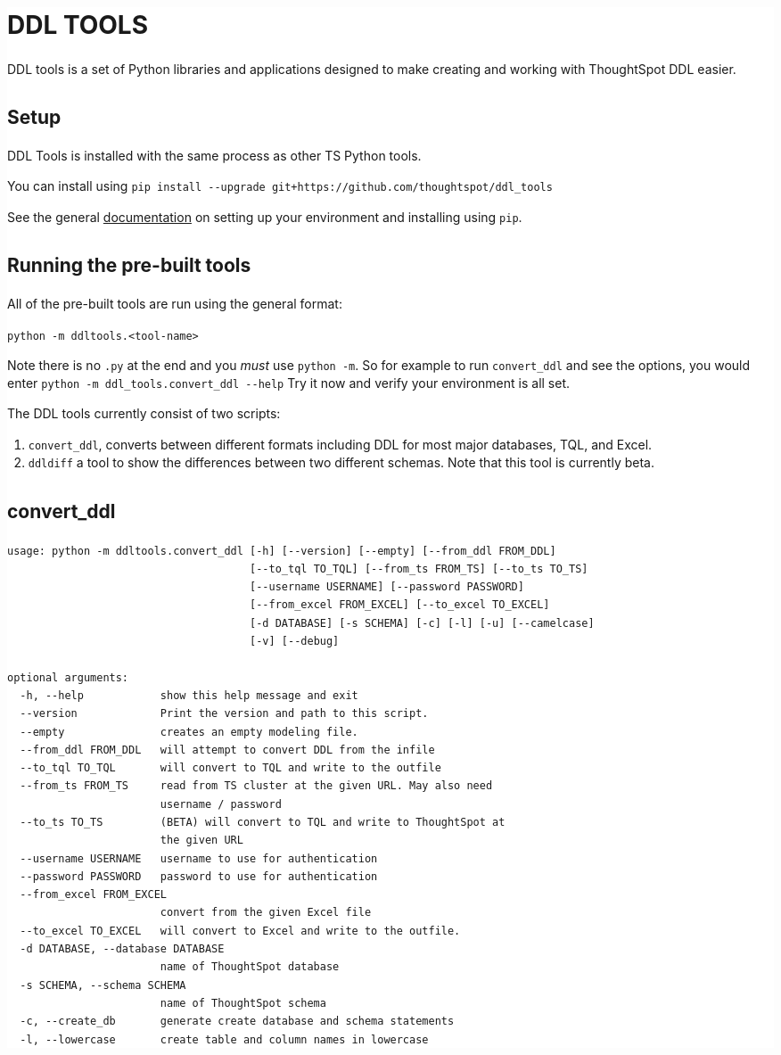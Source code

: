 # DDL TOOLS

DDL tools is a set of Python libraries and applications designed to make creating and working with ThoughtSpot DDL 
easier. 
 
## Setup

DDL Tools is installed with the same process as other TS Python tools.

You can install using `pip install --upgrade git+https://github.com/thoughtspot/ddl_tools`

See the general [documentation](https://github.com/thoughtspot/community-tools/tree/master/python_tools) on setting 
up your environment and installing using `pip`.

## Running the pre-built tools

All of the pre-built tools are run using the general format: 

`python -m ddltools.<tool-name>`

Note there is no `.py` at the end and you *must* use `python -m`.  So for example to run `convert_ddl` and see the 
options, you would enter `python -m ddl_tools.convert_ddl --help`  Try it now and verify your environment is all set.

The DDL tools currently consist of two scripts:
1. `convert_ddl`, converts between different formats including DDL for most major databases, TQL, and Excel.
2. `ddldiff` a tool to show the differences between two different schemas.  Note that this tool is currently beta.

## convert_ddl

~~~
usage: python -m ddltools.convert_ddl [-h] [--version] [--empty] [--from_ddl FROM_DDL]
                                      [--to_tql TO_TQL] [--from_ts FROM_TS] [--to_ts TO_TS]
                                      [--username USERNAME] [--password PASSWORD]
                                      [--from_excel FROM_EXCEL] [--to_excel TO_EXCEL]
                                      [-d DATABASE] [-s SCHEMA] [-c] [-l] [-u] [--camelcase]
                                      [-v] [--debug]

optional arguments:
  -h, --help            show this help message and exit
  --version             Print the version and path to this script.
  --empty               creates an empty modeling file.
  --from_ddl FROM_DDL   will attempt to convert DDL from the infile
  --to_tql TO_TQL       will convert to TQL and write to the outfile
  --from_ts FROM_TS     read from TS cluster at the given URL. May also need
                        username / password
  --to_ts TO_TS         (BETA) will convert to TQL and write to ThoughtSpot at
                        the given URL
  --username USERNAME   username to use for authentication
  --password PASSWORD   password to use for authentication
  --from_excel FROM_EXCEL
                        convert from the given Excel file
  --to_excel TO_EXCEL   will convert to Excel and write to the outfile.
  -d DATABASE, --database DATABASE
                        name of ThoughtSpot database
  -s SCHEMA, --schema SCHEMA
                        name of ThoughtSpot schema
  -c, --create_db       generate create database and schema statements
  -l, --lowercase       create table and column names in lowercase
~~~